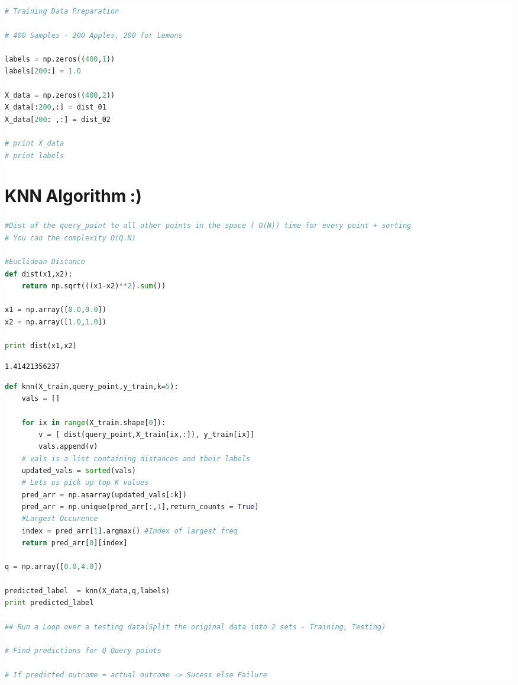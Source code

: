 

```python
# Training Data Preparation

# 400 Samples - 200 Apples, 200 for Lemons

labels = np.zeros((400,1))
labels[200:] = 1.0

X_data = np.zeros((400,2))
X_data[:200,:] = dist_01
X_data[200: ,:] = dist_02

# print X_data
# print labels
```

# KNN  Algorithm :)


```python
#Dist of the query_point to all other points in the space ( O(N)) time for every point + sorting 
# You can the complexity O(Q.N)

#Euclidean Distance 
def dist(x1,x2):
    return np.sqrt(((x1-x2)**2).sum())

x1 = np.array([0.0,0.0])
x2 = np.array([1.0,1.0])

print dist(x1,x2)

```

    1.41421356237
    


```python
def knn(X_train,query_point,y_train,k=5):
    vals = []
    
    for ix in range(X_train.shape[0]):
        v = [ dist(query_point,X_train[ix,:]), y_train[ix]]
        vals.append(v)
    # vals is a list containing distances and their labels
    updated_vals = sorted(vals)
    # Lets us pick up top K values
    pred_arr = np.asarray(updated_vals[:k])
    pred_arr = np.unique(pred_arr[:,1],return_counts = True)
    #Largest Occurence 
    index = pred_arr[1].argmax() #Index of largest freq  
    return pred_arr[0][index]

q = np.array([0.0,4.0])

predicted_label  = knn(X_data,q,labels)
print predicted_label

## Run a Loop over a testing data(Split the original data into 2 sets - Training, Testing)

# Find predictions for Q Query points

# If predicted outcome = actual outcome -> Sucess else Failure

```